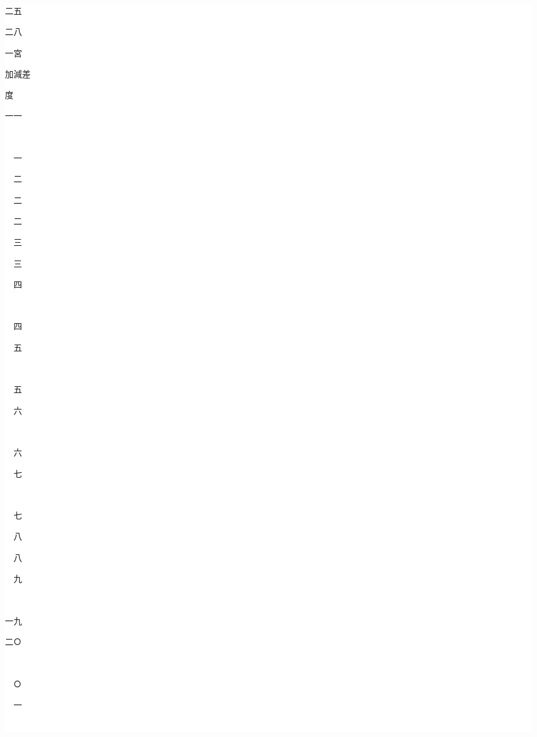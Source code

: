 二五

二八

一宮

加減差

度

一一

　

　一

　二

　二

　二

　三

　三

　四

　

　四

　五

　

　五

　六

　

　六

　七

　

　七

　八

　八

　九

　

一九

二○

　

　○

　一

　
